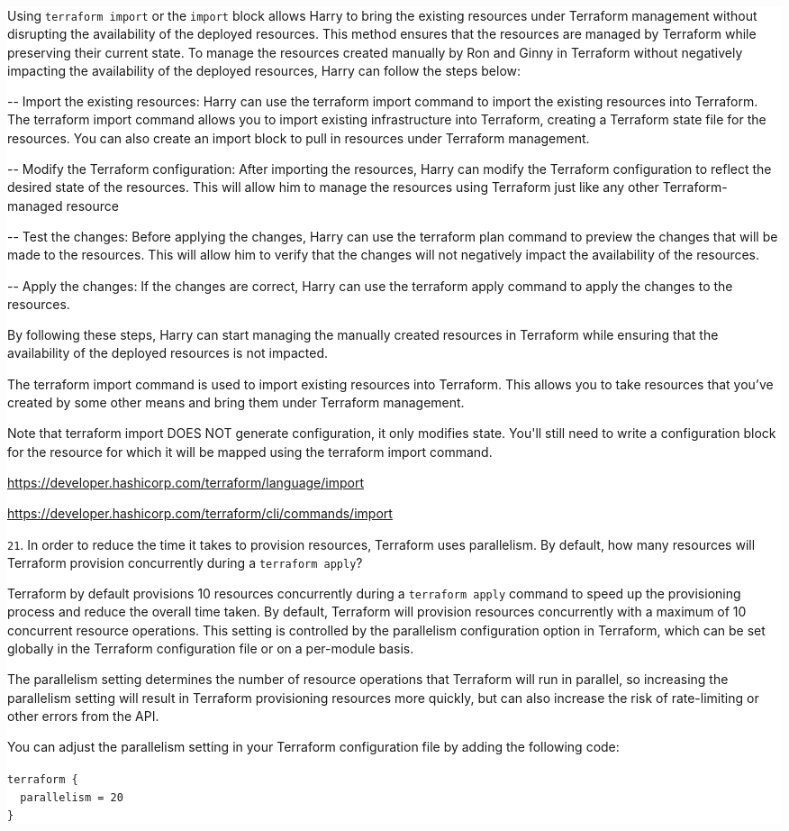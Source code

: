 Using `terraform import` or the `import` block allows Harry to bring the existing resources under Terraform management without disrupting the availability of the deployed resources. This method ensures that the resources are managed by Terraform while preserving their current state.
To manage the resources created manually by Ron and Ginny in Terraform without negatively impacting the availability of the deployed resources, Harry can follow the steps below:

-- Import the existing resources: Harry can use the terraform import command to import the existing resources into Terraform. The terraform import command allows you to import existing infrastructure into Terraform, creating a Terraform state file for the resources. You can also create an import block to pull in resources under Terraform management.

-- Modify the Terraform configuration: After importing the resources, Harry can modify the Terraform configuration to reflect the desired state of the resources. This will allow him to manage the resources using Terraform just like any other Terraform-managed resource

-- Test the changes: Before applying the changes, Harry can use the terraform plan command to preview the changes that will be made to the resources. This will allow him to verify that the changes will not negatively impact the availability of the resources.

-- Apply the changes: If the changes are correct, Harry can use the terraform apply command to apply the changes to the resources.

By following these steps, Harry can start managing the manually created resources in Terraform while ensuring that the availability of the deployed resources is not impacted.

The terraform import command is used to import existing resources into Terraform. This allows you to take resources that you’ve created by some other means and bring them under Terraform management.

Note that terraform import DOES NOT generate configuration, it only modifies state. You'll still need to write a configuration block for the resource for which it will be mapped using the terraform import command.

https://developer.hashicorp.com/terraform/language/import

https://developer.hashicorp.com/terraform/cli/commands/import

`21`. In order to reduce the time it takes to provision resources, Terraform uses parallelism. By default, how many resources will Terraform provision concurrently during a `terraform apply`?

Terraform by default provisions 10 resources concurrently during a `terraform apply` command to speed up the provisioning process and reduce the overall time taken.
By default, Terraform will provision resources concurrently with a maximum of 10 concurrent resource operations. This setting is controlled by the parallelism configuration option in Terraform, which can be set globally in the Terraform configuration file or on a per-module basis.

The parallelism setting determines the number of resource operations that Terraform will run in parallel, so increasing the parallelism setting will result in Terraform provisioning resources more quickly, but can also increase the risk of rate-limiting or other errors from the API.

You can adjust the parallelism setting in your Terraform configuration file by adding the following code:

```hcl
terraform {
  parallelism = 20
}
```
